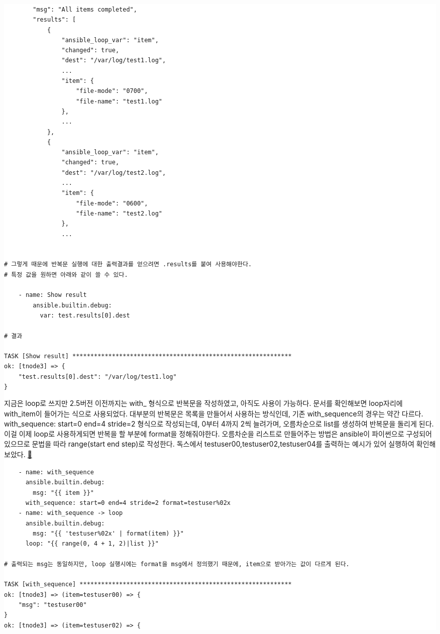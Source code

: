 ```
        "msg": "All items completed",
        "results": [
            {
                "ansible_loop_var": "item",
                "changed": true,
                "dest": "/var/log/test1.log",
                ...
                "item": {
                    "file-mode": "0700",
                    "file-name": "test1.log"
                },
                ...
            },
            {
                "ansible_loop_var": "item",
                "changed": true,
                "dest": "/var/log/test2.log",
                ...
                "item": {
                    "file-mode": "0600",
                    "file-name": "test2.log"
                },
                ...


# 그렇게 때문에 반복문 실행에 대한 출력결과를 얻으려면 .results를 붙여 사용해야한다. 
# 특정 값을 원하면 아래와 같이 쓸 수 있다.

    - name: Show result
        ansible.builtin.debug:
          var: test.results[0].dest

# 결과

TASK [Show result] *************************************************************
ok: [tnode3] => {
    "test.results[0].dest": "/var/log/test1.log"
}
```

지금은 loop로 쓰지만 2.5버전 이전까지는 with_<lookup> 형식으로 반복문을 작성하였고, 아직도 사용이 가능하다. 문서를 확인해보면 loop자리에 with_item이 들어가는 식으로 사용되었다. 대부분의 반복문은 목록을 만들어서 사용하는 방식인데, 기존 with_sequence의 경우는 약간 다르다. with_sequence: start=0 end=4 stride=2 형식으로 작성되는데, 0부터 4까지 2씩 늘려가며, 오름차순으로 list를 생성하여 반복문을 돌리게 된다. 이걸 이제 loop로 사용하게되면 반복을 할 부분에 format을 정해줘야한다. 오름차순을 리스트로 만들어주는 방법은 ansible이 파이썬으로 구성되어있으므로 문법을 따라 range(start end step)로 작성한다. 
독스에서 testuser00,testuser02,testuser04를 출력하는 예시가 있어 실행하여 확인해보았다. [🔗](https://docs.ansible.com/ansible/latest/playbook_guide/playbooks_loops.html#with-sequence)

```
    - name: with_sequence
      ansible.builtin.debug:
        msg: "{{ item }}"
      with_sequence: start=0 end=4 stride=2 format=testuser%02x
    - name: with_sequence -> loop
      ansible.builtin.debug:
        msg: "{{ 'testuser%02x' | format(item) }}"
      loop: "{{ range(0, 4 + 1, 2)|list }}"

# 출력되는 msg는 동일하지만, loop 실행시에는 format을 msg에서 정의했기 때문에, item으로 받아가는 값이 다르게 된다. 

TASK [with_sequence] ***********************************************************
ok: [tnode3] => (item=testuser00) => {
    "msg": "testuser00"
}
ok: [tnode3] => (item=testuser02) => {
```